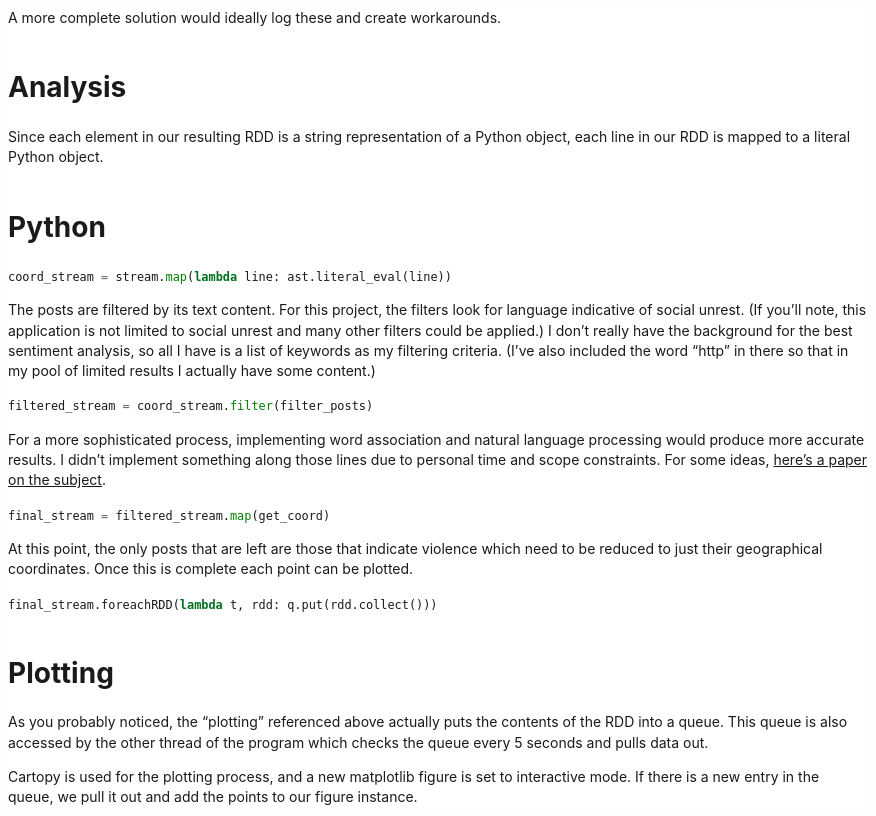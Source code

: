 A more complete solution would ideally log these and create workarounds.

# Analysis

Since each element in our resulting RDD is a string representation of a Python object, each line in
our RDD is mapped to a literal Python object.

# Python

```python
coord_stream = stream.map(lambda line: ast.literal_eval(line))
```

The posts are filtered by its text content. For this project, the filters look for language indicative of social
unrest. (If you’ll note, this application is not limited to social unrest and many other filters could be applied.) I
don’t really have the background for the best sentiment analysis, so all I have is a list of keywords as my filtering
criteria. (I’ve also included the word “http” in there so that in my pool of limited results I actually have some
content.)

```python
filtered_stream = coord_stream.filter(filter_posts)
```

For a more sophisticated process, implementing word association and natural language processing would produce more
accurate results. I didn’t implement something along those lines due to personal time and scope constraints. For some
ideas, [here’s a paper on the subject](www.umiacs.umd.edu/~saif/WebPages/Abstracts/NRC-SentimentAnalysis.htm).

```python
final_stream = filtered_stream.map(get_coord)
```

At this point, the only posts that are left are those that indicate violence which need to be reduced to just their
geographical coordinates. Once this is complete each point can be plotted.

```python
final_stream.foreachRDD(lambda t, rdd: q.put(rdd.collect()))
```

# Plotting

As you probably noticed, the “plotting” referenced above actually puts the contents of the RDD into a queue. This queue
is also accessed by the other thread of the program which checks the queue every 5 seconds and pulls data out.

Cartopy is used for the plotting process, and a new matplotlib figure is set to interactive mode. If there is a new
entry in the queue, we pull it out and add the points to our figure instance.
